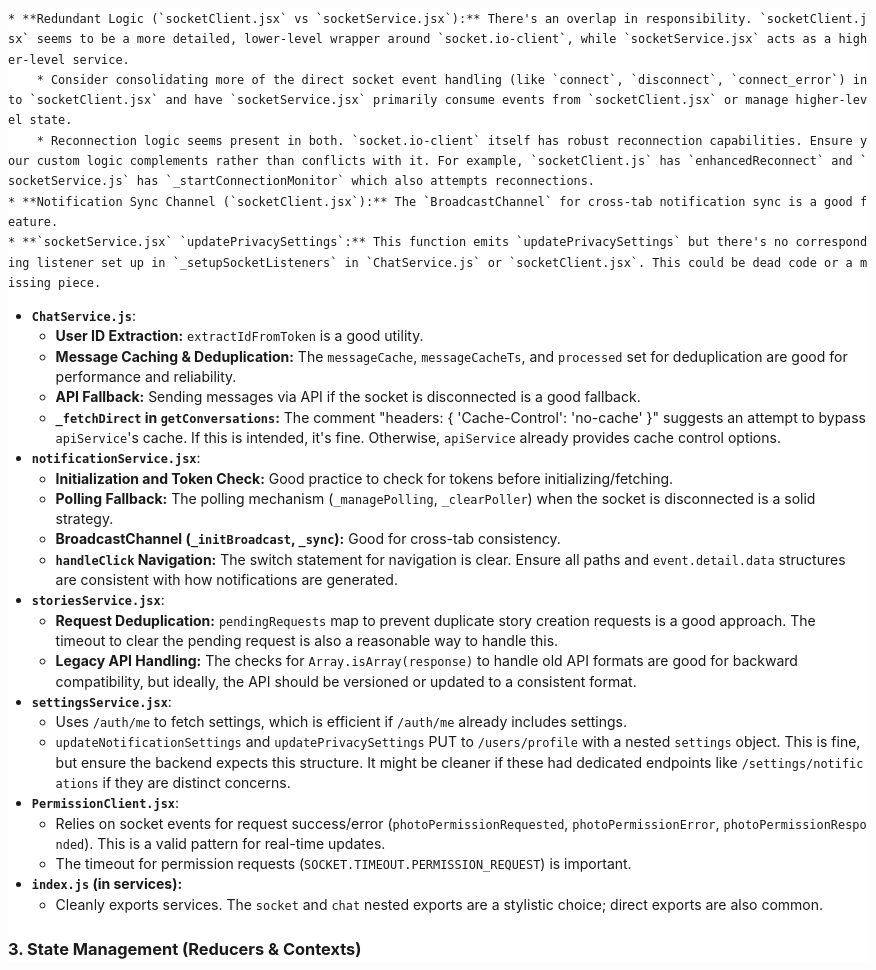     * **Redundant Logic (`socketClient.jsx` vs `socketService.jsx`):** There's an overlap in responsibility. `socketClient.jsx` seems to be a more detailed, lower-level wrapper around `socket.io-client`, while `socketService.jsx` acts as a higher-level service.
        * Consider consolidating more of the direct socket event handling (like `connect`, `disconnect`, `connect_error`) into `socketClient.jsx` and have `socketService.jsx` primarily consume events from `socketClient.jsx` or manage higher-level state.
        * Reconnection logic seems present in both. `socket.io-client` itself has robust reconnection capabilities. Ensure your custom logic complements rather than conflicts with it. For example, `socketClient.js` has `enhancedReconnect` and `socketService.js` has `_startConnectionMonitor` which also attempts reconnections.
    * **Notification Sync Channel (`socketClient.jsx`):** The `BroadcastChannel` for cross-tab notification sync is a good feature.
    * **`socketService.jsx` `updatePrivacySettings`:** This function emits `updatePrivacySettings` but there's no corresponding listener set up in `_setupSocketListeners` in `ChatService.js` or `socketClient.jsx`. This could be dead code or a missing piece.
* **`ChatService.js`**:
    * **User ID Extraction:** `extractIdFromToken` is a good utility.
    * **Message Caching & Deduplication:** The `messageCache`, `messageCacheTs`, and `processed` set for deduplication are good for performance and reliability.
    * **API Fallback:** Sending messages via API if the socket is disconnected is a good fallback.
    * **`_fetchDirect` in `getConversations`:** The comment "headers: { 'Cache-Control': 'no-cache' }" suggests an attempt to bypass `apiService`'s cache. If this is intended, it's fine. Otherwise, `apiService` already provides cache control options.
* **`notificationService.jsx`**:
    * **Initialization and Token Check:** Good practice to check for tokens before initializing/fetching.
    * **Polling Fallback:** The polling mechanism (`_managePolling`, `_clearPoller`) when the socket is disconnected is a solid strategy.
    * **BroadcastChannel (`_initBroadcast`, `_sync`):** Good for cross-tab consistency.
    * **`handleClick` Navigation:** The switch statement for navigation is clear. Ensure all paths and `event.detail.data` structures are consistent with how notifications are generated.
* **`storiesService.jsx`**:
    * **Request Deduplication:** `pendingRequests` map to prevent duplicate story creation requests is a good approach. The timeout to clear the pending request is also a reasonable way to handle this.
    * **Legacy API Handling:** The checks for `Array.isArray(response)` to handle old API formats are good for backward compatibility, but ideally, the API should be versioned or updated to a consistent format.
* **`settingsService.jsx`**:
    * Uses `/auth/me` to fetch settings, which is efficient if `/auth/me` already includes settings.
    * `updateNotificationSettings` and `updatePrivacySettings` PUT to `/users/profile` with a nested `settings` object. This is fine, but ensure the backend expects this structure. It might be cleaner if these had dedicated endpoints like `/settings/notifications` if they are distinct concerns.
* **`PermissionClient.jsx`**:
    * Relies on socket events for request success/error (`photoPermissionRequested`, `photoPermissionError`, `photoPermissionResponded`). This is a valid pattern for real-time updates.
    * The timeout for permission requests (`SOCKET.TIMEOUT.PERMISSION_REQUEST`) is important.
* **`index.js` (in services):**
    * Cleanly exports services. The `socket` and `chat` nested exports are a stylistic choice; direct exports are also common.

### 3. State Management (Reducers & Contexts)
